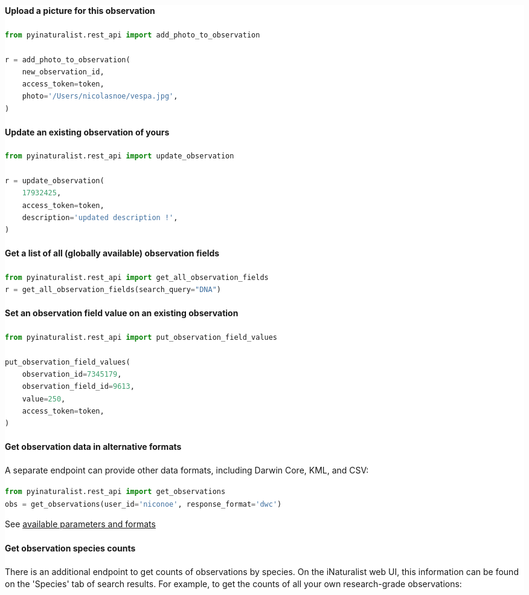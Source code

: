 #### Upload a picture for this observation
```python
from pyinaturalist.rest_api import add_photo_to_observation

r = add_photo_to_observation(
    new_observation_id,
    access_token=token,
    photo='/Users/nicolasnoe/vespa.jpg',
)
```

#### Update an existing observation of yours
```python
from pyinaturalist.rest_api import update_observation

r = update_observation(
    17932425,
    access_token=token,
    description='updated description !',
)
```

#### Get a list of all (globally available) observation fields
```python
from pyinaturalist.rest_api import get_all_observation_fields
r = get_all_observation_fields(search_query="DNA")
```

#### Set an observation field value on an existing observation
```python
from pyinaturalist.rest_api import put_observation_field_values

put_observation_field_values(
    observation_id=7345179,
    observation_field_id=9613,
    value=250,
    access_token=token,
)
```

#### Get observation data in alternative formats
A separate endpoint can provide other data formats, including Darwin Core, KML, and CSV:

```python
from pyinaturalist.rest_api import get_observations
obs = get_observations(user_id='niconoe', response_format='dwc')
```

See [available parameters and formats](https://www.inaturalist.org/pages/api+reference#get-observations)

#### Get observation species counts
There is an additional endpoint to get counts of observations by species.
On the iNaturalist web UI, this information can be found on the 'Species' tab of search results.
For example, to get the counts of all your own research-grade observations:
